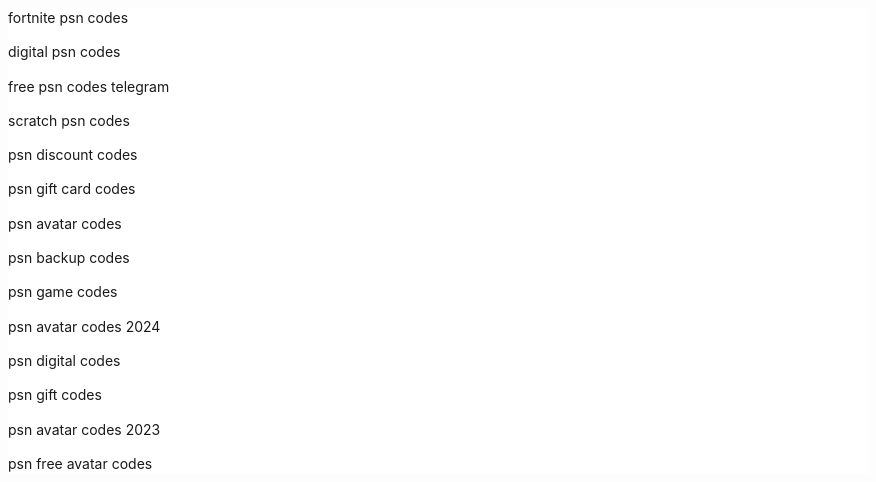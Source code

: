fortnite psn codes

digital psn codes

free psn codes telegram

scratch psn codes

psn discount codes

psn gift card codes

psn avatar codes

psn backup codes

psn game codes

psn avatar codes 2024

psn digital codes

psn gift codes

psn avatar codes 2023

psn free avatar codes
